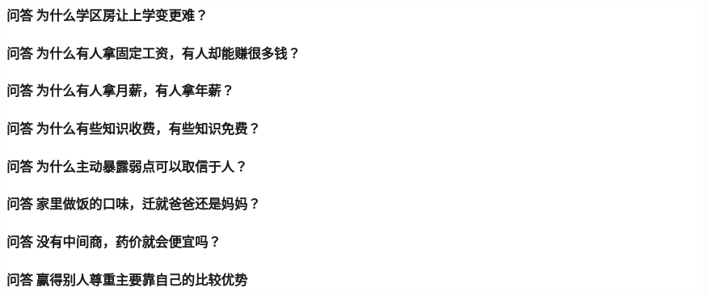 ### 问答 为什么学区房让上学变更难？
### 问答 为什么有人拿固定工资，有人却能赚很多钱？
### 问答 为什么有人拿月薪，有人拿年薪？
### 问答 为什么有些知识收费，有些知识免费？
### 问答 为什么主动暴露弱点可以取信于人？
### 问答 家里做饭的口味，迁就爸爸还是妈妈？
### 问答 没有中间商，药价就会便宜吗？
### 问答 赢得别人尊重主要靠自己的比较优势